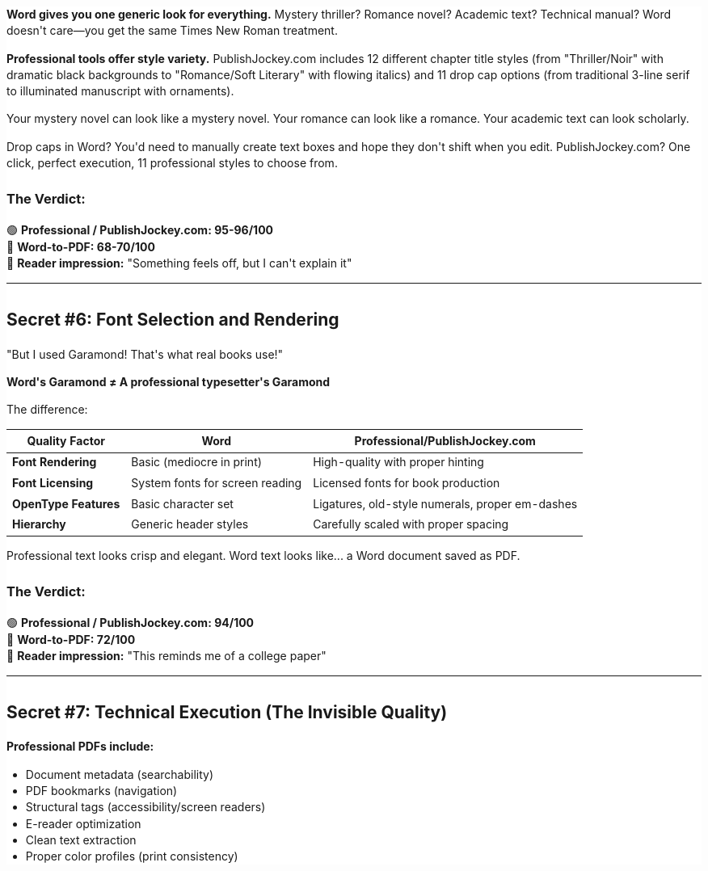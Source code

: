 **Word gives you one generic look for everything.** Mystery thriller? Romance novel? Academic text? Technical manual? Word doesn't care—you get the same Times New Roman treatment.

**Professional tools offer style variety.** PublishJockey.com includes 12 different chapter title styles (from "Thriller/Noir" with dramatic black backgrounds to "Romance/Soft Literary" with flowing italics) and 11 drop cap options (from traditional 3-line serif to illuminated manuscript with ornaments).

Your mystery novel can look like a mystery novel. Your romance can look like a romance. Your academic text can look scholarly.

Drop caps in Word? You'd need to manually create text boxes and hope they don't shift when you edit. PublishJockey.com? One click, perfect execution, 11 professional styles to choose from.

### **The Verdict:**
🟢 **Professional / PublishJockey.com: 95-96/100**  
🔴 **Word-to-PDF: 68-70/100**  
🧠 **Reader impression:** "Something feels off, but I can't explain it"

---

## Secret #6: Font Selection and Rendering

"But I used Garamond! That's what real books use!"

**Word's Garamond ≠ A professional typesetter's Garamond**

The difference:

| Quality Factor | Word | Professional/PublishJockey.com |
|----------------|------|-------------------------------|
| **Font Rendering** | Basic (mediocre in print) | High-quality with proper hinting |
| **Font Licensing** | System fonts for screen reading | Licensed fonts for book production |
| **OpenType Features** | Basic character set | Ligatures, old-style numerals, proper em-dashes |
| **Hierarchy** | Generic header styles | Carefully scaled with proper spacing |

Professional text looks crisp and elegant. Word text looks like... a Word document saved as PDF.

### **The Verdict:**
🟢 **Professional / PublishJockey.com: 94/100**  
🔴 **Word-to-PDF: 72/100**  
🧠 **Reader impression:** "This reminds me of a college paper"

---

## Secret #7: Technical Execution (The Invisible Quality)

**Professional PDFs include:**
- Document metadata (searchability)
- PDF bookmarks (navigation)
- Structural tags (accessibility/screen readers)
- E-reader optimization
- Clean text extraction
- Proper color profiles (print consistency)
